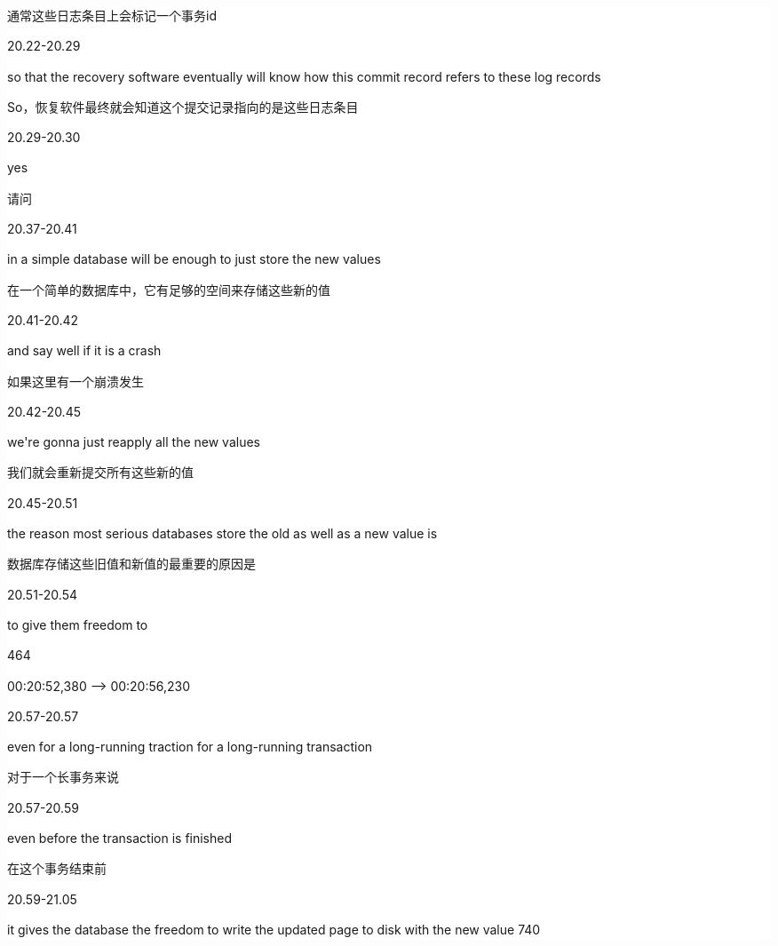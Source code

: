 通常这些日志条目上会标记一个事务id

20.22-20.29

so that the recovery software eventually will know how this commit record refers to these log records

So，恢复软件最终就会知道这个提交记录指向的是这些日志条目

20.29-20.30

 yes

请问


20.37-20.41

in a simple database will be enough to just store the new values 

在一个简单的数据库中，它有足够的空间来存储这些新的值

20.41-20.42

and say well if it is a crash 

如果这里有一个崩溃发生

20.42-20.45

we're gonna just reapply all the new values

我们就会重新提交所有这些新的值

20.45-20.51

 the reason most serious databases store the old as well as a new value is 

数据库存储这些旧值和新值的最重要的原因是

20.51-20.54

to give them freedom to



464

00:20:52,380 --> 00:20:56,230

20.57-20.57

 even for a long-running traction for a long-running transaction

对于一个长事务来说

20.57-20.59

 even before the transaction is finished

在这个事务结束前


20.59-21.05

it gives the database the freedom to write the updated page to disk with the new value 740
